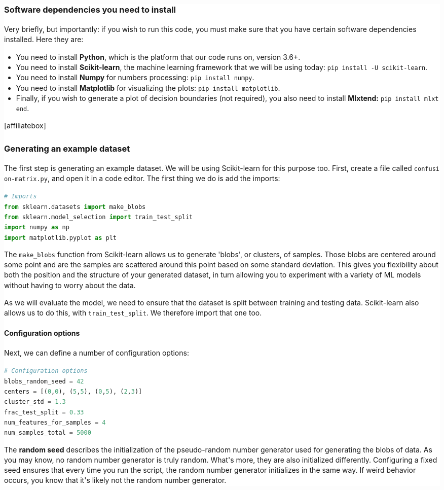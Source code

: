 ### Software dependencies you need to install

Very briefly, but importantly: if you wish to run this code, you must make sure that you have certain software dependencies installed. Here they are:

- You need to install **Python**, which is the platform that our code runs on, version 3.6+.
- You need to install **Scikit-learn**, the machine learning framework that we will be using today: `pip install -U scikit-learn`.
- You need to install **Numpy** for numbers processing: `pip install numpy`.
- You need to install **Matplotlib** for visualizing the plots: `pip install matplotlib`.
- Finally, if you wish to generate a plot of decision boundaries (not required), you also need to install **Mlxtend:** `pip install mlxtend`.

\[affiliatebox\]

### Generating an example dataset

The first step is generating an example dataset. We will be using Scikit-learn for this purpose too. First, create a file called `confusion-matrix.py`, and open it in a code editor. The first thing we do is add the imports:

```python
# Imports
from sklearn.datasets import make_blobs
from sklearn.model_selection import train_test_split
import numpy as np
import matplotlib.pyplot as plt
```

The `make_blobs` function from Scikit-learn allows us to generate 'blobs', or clusters, of samples. Those blobs are centered around some point and are the samples are scattered around this point based on some standard deviation. This gives you flexibility about both the position and the structure of your generated dataset, in turn allowing you to experiment with a variety of ML models without having to worry about the data.

As we will evaluate the model, we need to ensure that the dataset is split between training and testing data. Scikit-learn also allows us to do this, with `train_test_split`. We therefore import that one too.

#### Configuration options

Next, we can define a number of configuration options:

```python
# Configuration options
blobs_random_seed = 42
centers = [(0,0), (5,5), (0,5), (2,3)]
cluster_std = 1.3
frac_test_split = 0.33
num_features_for_samples = 4
num_samples_total = 5000
```

The **random seed** describes the initialization of the pseudo-random number generator used for generating the blobs of data. As you may know, no random number generator is truly random. What's more, they are also initialized differently. Configuring a fixed seed ensures that every time you run the script, the random number generator initializes in the same way. If weird behavior occurs, you know that it's likely not the random number generator.

